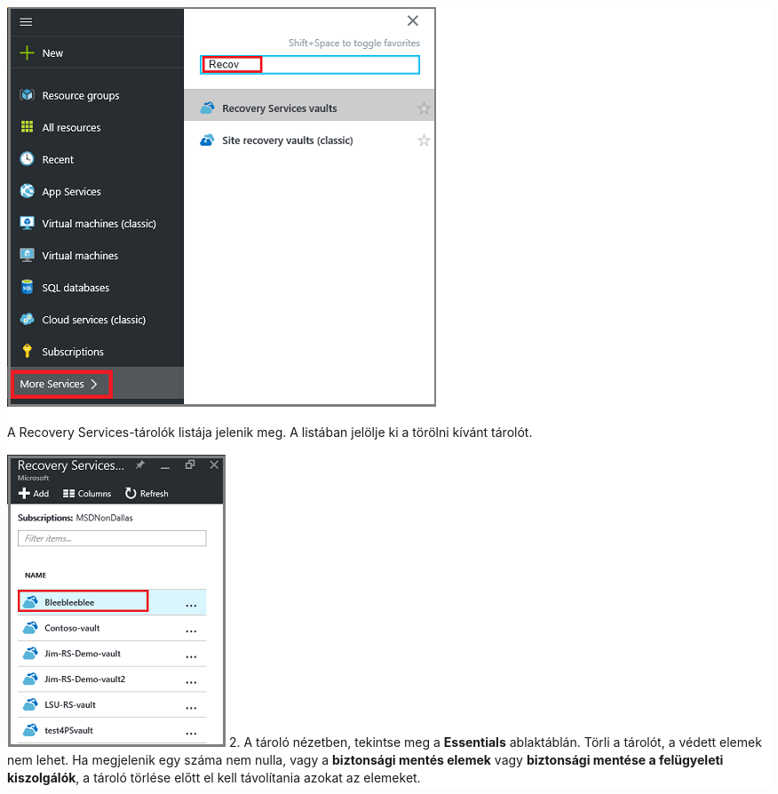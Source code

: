    ![Recovery Services-tároló létrehozása – 1. lépés](./media/backup-azure-delete-vault/open-recovery-services-vault.png) <br/>

   A Recovery Services-tárolók listája jelenik meg. A listában jelölje ki a törölni kívánt tárolót.

   ![tároló válasszon a listából](./media/backup-azure-work-with-vaults/choose-vault-to-delete.png)
2. A tároló nézetben, tekintse meg a **Essentials** ablaktáblán. Törli a tárolót, a védett elemek nem lehet. Ha megjelenik egy száma nem nulla, vagy a **biztonsági mentés elemek** vagy **biztonsági mentése a felügyeleti kiszolgálók**, a tároló törlése előtt el kell távolítania azokat az elemeket.
